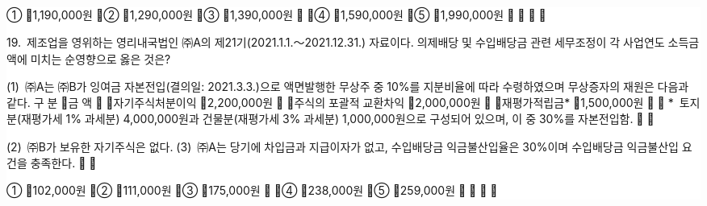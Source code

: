 ①
1,190,000원
②
1,290,000원
③
1,390,000원

④
1,590,000원
⑤
1,990,000원






19.  제조업을 영위하는 영리내국법인 ㈜A의 제21기(2021.1.1.～2021.12.31.) 자료이다. 의제배당 및 수입배당금 관련 세무조정이 각 사업연도 소득금액에 미치는 순영향으로 옳은 것은?
   
(1)  ㈜A는 ㈜B가 잉여금 자본전입(결의일: 2021.3.3.)으로 액면발행한 무상주 중 10%를 지분비율에 따라 수령하였으며 무상증자의 재원은 다음과 같다.
구 분
금 액

자기주식처분이익
2,200,000원

주식의 포괄적 교환차익
2,000,000원

재평가적립금*
1,500,000원


*  토지분(재평가세 1% 과세분) 4,000,000원과 건물분(재평가세 3% 과세분) 1,000,000원으로 구성되어 있으며, 이 중 30%를 자본전입함.



(2)  ㈜B가 보유한 자기주식은 없다.
(3)  ㈜A는 당기에 차입금과 지급이자가 없고, 수입배당금 익금불산입율은 30%이며 수입배당금 익금불산입 요건을 충족한다.


  
①
102,000원
②
111,000원
③
175,000원

④
238,000원
⑤
259,000원




